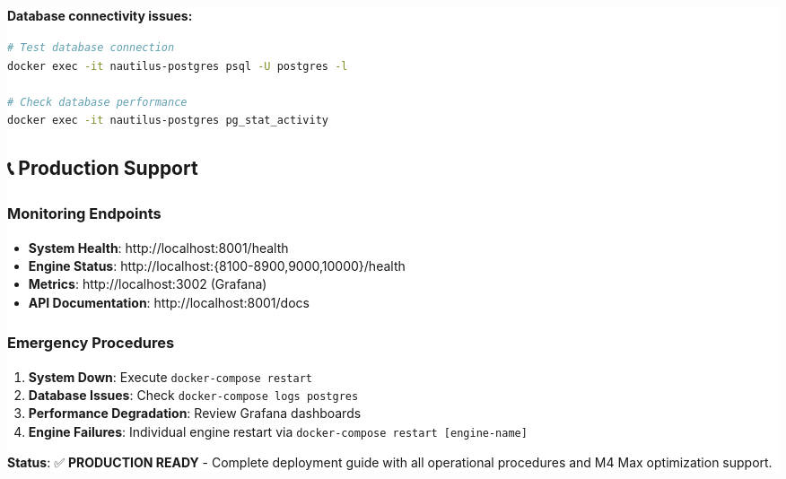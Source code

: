 **Database connectivity issues:**
```bash
# Test database connection
docker exec -it nautilus-postgres psql -U postgres -l

# Check database performance
docker exec -it nautilus-postgres pg_stat_activity
```

## 📞 Production Support

### Monitoring Endpoints
- **System Health**: http://localhost:8001/health
- **Engine Status**: http://localhost:{8100-8900,9000,10000}/health  
- **Metrics**: http://localhost:3002 (Grafana)
- **API Documentation**: http://localhost:8001/docs

### Emergency Procedures
1. **System Down**: Execute `docker-compose restart`
2. **Database Issues**: Check `docker-compose logs postgres`
3. **Performance Degradation**: Review Grafana dashboards
4. **Engine Failures**: Individual engine restart via `docker-compose restart [engine-name]`

**Status**: ✅ **PRODUCTION READY** - Complete deployment guide with all operational procedures and M4 Max optimization support.